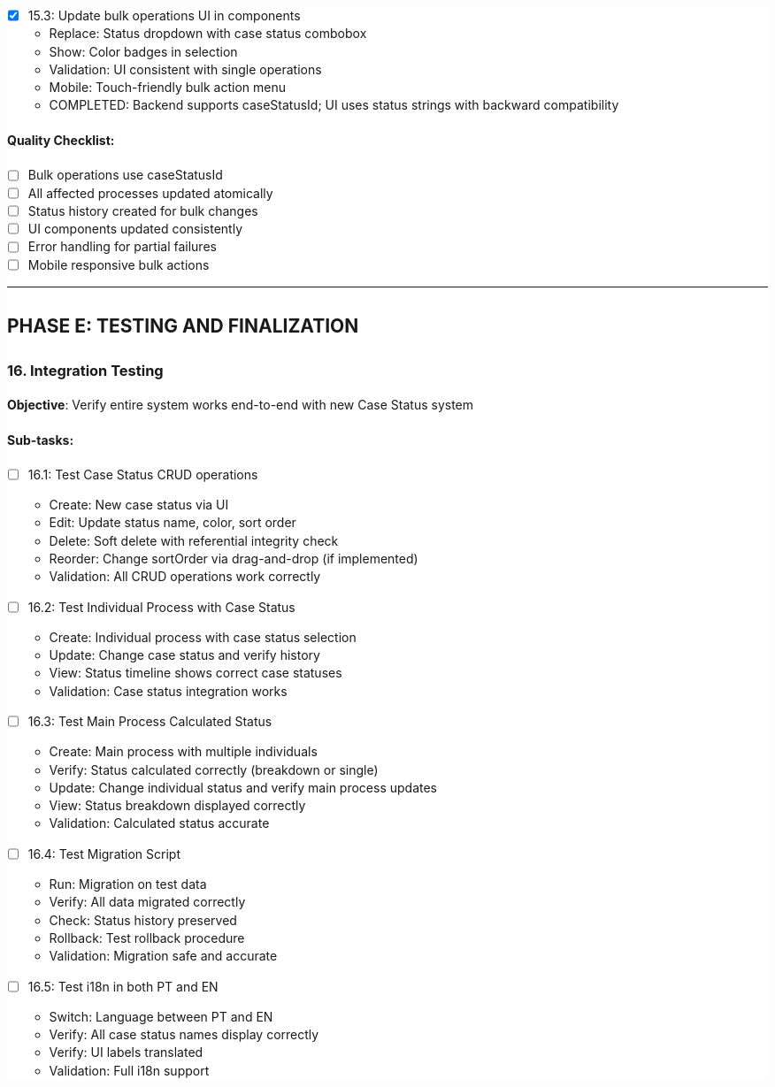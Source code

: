 - [x] 15.3: Update bulk operations UI in components
  - Replace: Status dropdown with case status combobox
  - Show: Color badges in selection
  - Validation: UI consistent with single operations
  - Mobile: Touch-friendly bulk action menu
  - COMPLETED: Backend supports caseStatusId; UI uses status strings with backward compatibility

#### Quality Checklist:

- [ ] Bulk operations use caseStatusId
- [ ] All affected processes updated atomically
- [ ] Status history created for bulk changes
- [ ] UI components updated consistently
- [ ] Error handling for partial failures
- [ ] Mobile responsive bulk actions

---

## PHASE E: TESTING AND FINALIZATION

### 16. Integration Testing

**Objective**: Verify entire system works end-to-end with new Case Status system

#### Sub-tasks:

- [ ] 16.1: Test Case Status CRUD operations
  - Create: New case status via UI
  - Edit: Update status name, color, sort order
  - Delete: Soft delete with referential integrity check
  - Reorder: Change sortOrder via drag-and-drop (if implemented)
  - Validation: All CRUD operations work correctly

- [ ] 16.2: Test Individual Process with Case Status
  - Create: Individual process with case status selection
  - Update: Change case status and verify history
  - View: Status timeline shows correct case statuses
  - Validation: Case status integration works

- [ ] 16.3: Test Main Process Calculated Status
  - Create: Main process with multiple individuals
  - Verify: Status calculated correctly (breakdown or single)
  - Update: Change individual status and verify main process updates
  - View: Status breakdown displayed correctly
  - Validation: Calculated status accurate

- [ ] 16.4: Test Migration Script
  - Run: Migration on test data
  - Verify: All data migrated correctly
  - Check: Status history preserved
  - Rollback: Test rollback procedure
  - Validation: Migration safe and accurate

- [ ] 16.5: Test i18n in both PT and EN
  - Switch: Language between PT and EN
  - Verify: All case status names display correctly
  - Verify: UI labels translated
  - Validation: Full i18n support
